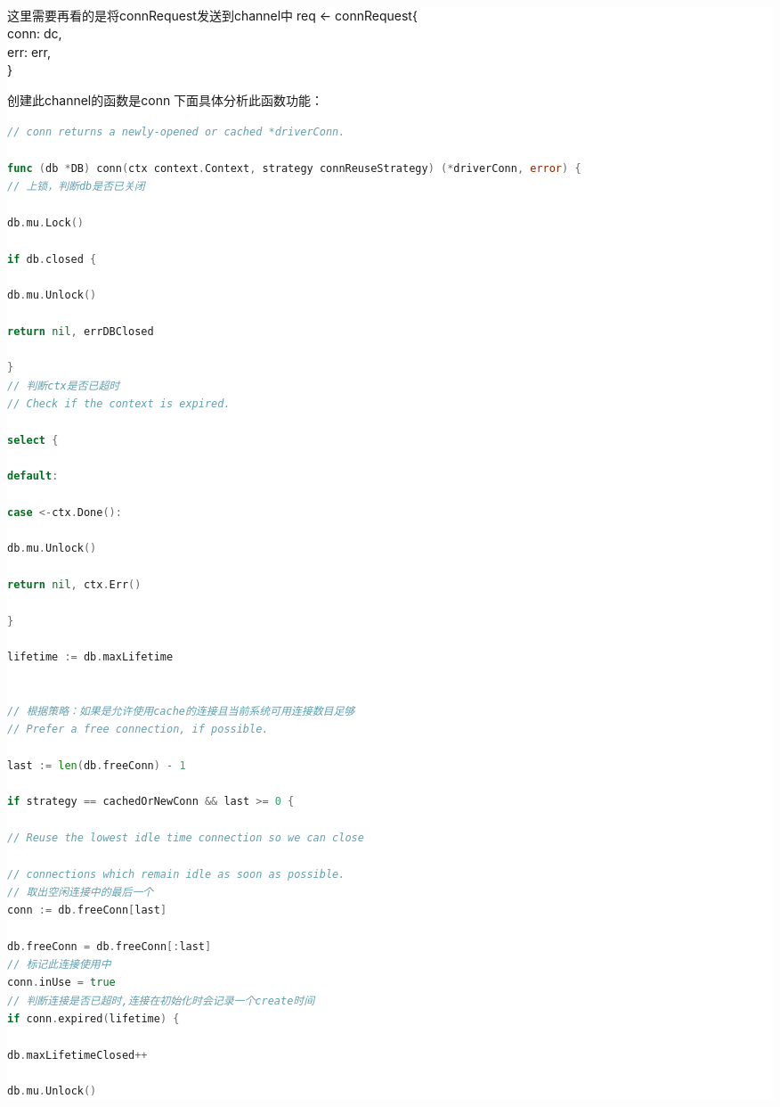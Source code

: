 这里需要再看的是将connRequest发送到channel中
  req <- connRequest{  
   conn: dc,  
   err:  err,  
  }  

创建此channel的函数是conn
下面具体分析此函数功能：
```go
// conn returns a newly-opened or cached *driverConn.

func (db *DB) conn(ctx context.Context, strategy connReuseStrategy) (*driverConn, error) {
// 上锁，判断db是否已关闭

db.mu.Lock()

if db.closed {

db.mu.Unlock()

return nil, errDBClosed

}
// 判断ctx是否已超时
// Check if the context is expired.

select {

default:

case <-ctx.Done():

db.mu.Unlock()

return nil, ctx.Err()

}

lifetime := db.maxLifetime

  
// 根据策略：如果是允许使用cache的连接且当前系统可用连接数目足够
// Prefer a free connection, if possible.

last := len(db.freeConn) - 1

if strategy == cachedOrNewConn && last >= 0 {

// Reuse the lowest idle time connection so we can close

// connections which remain idle as soon as possible.
// 取出空闲连接中的最后一个
conn := db.freeConn[last]

db.freeConn = db.freeConn[:last]
// 标记此连接使用中
conn.inUse = true
// 判断连接是否已超时,连接在初始化时会记录一个create时间
if conn.expired(lifetime) {

db.maxLifetimeClosed++

db.mu.Unlock()

```